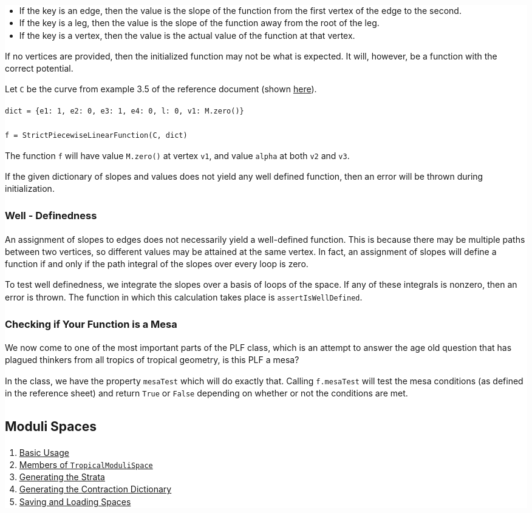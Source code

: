 - If the key is an edge, then the value is the slope of the function from the first vertex of the edge to the second.
- If the key is a leg, then the value is the slope of the function away from the root of the leg.
- If the key is a vertex, then the value is the actual value of the function at that vertex.

If no vertices are provided, then the initialized function may not be what is expected. It will, however, be a function
with the correct potential.

Let `C` be the curve from example 3.5 of the reference document (shown [here](#Testing)).

```
dict = {e1: 1, e2: 0, e3: 1, e4: 0, l: 0, v1: M.zero()}

f = StrictPiecewiseLinearFunction(C, dict)
```

The function `f` will have value `M.zero()` at vertex `v1`, and value `alpha` at both `v2` and `v3`.

If the given dictionary of slopes and values does not yield any well defined function, then an error will be thrown
during initialization.

### Well - Definedness <a name="splfDefined"></a>

An assignment of slopes to edges does not necessarily yield a well-defined function. This is because there may be
multiple paths between two vertices, so different values may be attained at the same vertex. In fact, an assignment
of slopes will define a function if and only if the path integral of the slopes over every loop is zero.

To test well definedness, we integrate the slopes over a basis of loops of the space. If any of these integrals is
nonzero, then an error is thrown. The function in which this calculation takes place is `assertIsWellDefined`.

### Checking if Your Function is a Mesa <a name="splfMesa"></a>

We now come to one of the most important parts of the PLF class, which is an attempt to answer the age old question 
that has plagued thinkers from all tropics of tropical geometry, is this PLF a mesa?

In the class, we have the property `mesaTest` which will do exactly that. Calling `f.mesaTest` will test the mesa
conditions (as defined in the reference sheet) and return `True` or `False` depending on whether or not the conditions
are met.

## Moduli Spaces <a name="ModSpaces"></a>

1. [Basic Usage](#modSpaceUsage)
2. [Members of `TropicalModuliSpace`](#modSpaceMembers)
3. [Generating the Strata](#modSpaceStrataGen)
4. [Generating the Contraction Dictionary](#modSpaceContractionGen)
5. [Saving and Loading Spaces](#modSpaceIO)
